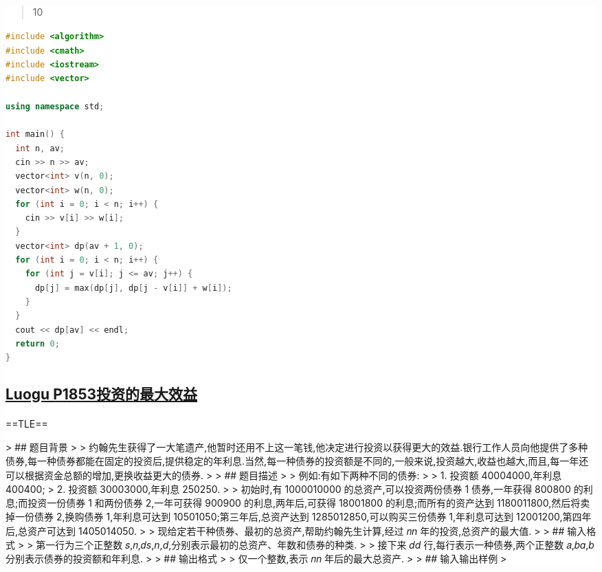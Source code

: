 > 10
> ```
```c++
#include <algorithm>
#include <cmath>
#include <iostream>
#include <vector>

using namespace std;

int main() {
  int n, av;
  cin >> n >> av;
  vector<int> v(n, 0);
  vector<int> w(n, 0);
  for (int i = 0; i < n; i++) {
    cin >> v[i] >> w[i];
  }
  vector<int> dp(av + 1, 0);
  for (int i = 0; i < n; i++) {
    for (int j = v[i]; j <= av; j++) {
      dp[j] = max(dp[j], dp[j - v[i]] + w[i]);
    }
  }
  cout << dp[av] << endl;
  return 0;
}
```

## [Luogu P1853投资的最大效益](https://www.luogu.org/problemnew/show/P1853#sub)

==TLE==

&gt; ## 题目背景
&gt;
&gt; 约翰先生获得了一大笔遗产,他暂时还用不上这一笔钱,他决定进行投资以获得更大的效益.银行工作人员向他提供了多种债券,每一种债券都能在固定的投资后,提供稳定的年利息.当然,每一种债券的投资额是不同的,一般来说,投资越大,收益也越大,而且,每一年还可以根据资金总额的增加,更换收益更大的债券.
&gt;
&gt; ## 题目描述
&gt;
&gt; 例如:有如下两种不同的债券:
&gt;
&gt; 1. 投资额 $4000$4000,年利息 $400$400;
&gt; 2. 投资额 $3000$3000,年利息 $250$250.
&gt;
&gt; 初始时,有 $10000$10000 的总资产,可以投资两份债券 1 债券,一年获得 $800$800 的利息;而投资一份债券 1 和两份债券 2,一年可获得 $900$900 的利息,两年后,可获得 $1800$1800 的利息;而所有的资产达到 $11800$11800,然后将卖掉一份债券 2,换购债券 1,年利息可达到 $1050$1050;第三年后,总资产达到 $12850$12850,可以购买三份债券 1,年利息可达到 $1200$1200,第四年后,总资产可达到 $14050$14050.
&gt;
&gt; 现给定若干种债券、最初的总资产,帮助约翰先生计算,经过 𝑛*n* 年的投资,总资产的最大值.
&gt;
&gt; ## 输入格式
&gt;
&gt; 第一行为三个正整数 𝑠,𝑛,𝑑*s*,*n*,*d*,分别表示最初的总资产、年数和债券的种类.
&gt;
&gt; 接下来 𝑑*d* 行,每行表示一种债券,两个正整数 𝑎,𝑏*a*,*b* 分别表示债券的投资额和年利息.
&gt;
&gt; ## 输出格式
&gt;
&gt; 仅一个整数,表示 𝑛*n* 年后的最大总资产.
&gt;
&gt; ## 输入输出样例
&gt;